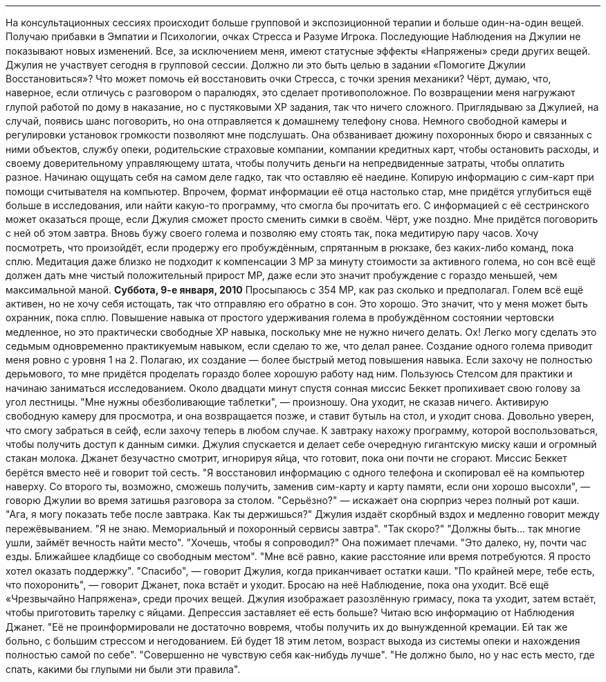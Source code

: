 * * *
На консультационных сессиях происходит больше групповой и экспозиционной терапии и больше один-на-один вещей. Получаю прибавки в Эмпатии и Психологии, очках Стресса и Разуме Игрока. Последующие Наблюдения на Джулии не показывают новых изменений. Все, за исключением меня, имеют статусные эффекты «Напряжены» среди других вещей.
Джулия не участвует сегодня в групповой сессии. Должно ли это быть целью в задании «Помогите Джулии Восстановиться»? Что может помочь ей восстановить очки Стресса, с точки зрения механики? Чёрт, думаю, что, наверное, если отличусь с разговором о паралюдях, это сделает противоположное.
По возвращении меня нагружают глупой работой по дому в наказание, но с пустяковыми XP задания, так что ничего сложного. Приглядываю за Джулией, на случай, появись шанс поговорить, но она отправляется к домашнему телефону снова. Немного свободной камеры и регулировки установок громкости позволяют мне подслушать. Она обзванивает дюжину похоронных бюро и связанных с ними объектов, службу опеки, родительские страховые компании, компании кредитных карт, чтобы остановить расходы, и своему доверительному управляющему штата, чтобы получить деньги на непредвиденные затраты, чтобы оплатить разное. Начинаю ощущать себя на самом деле гадко, так что оставляю её наедине.
Копирую информацию с сим-карт при помощи считывателя на компьютер. Впрочем, формат информации её отца настолько стар, мне придётся углубиться ещё больше в исследования, или найти какую-то программу, что смогла бы прочитать его. С информацией с её сестринского может оказаться проще, если Джулия сможет просто сменить симки в своём. Чёрт, уже поздно. Мне придётся поговорить с ней об этом завтра.
Вновь бужу своего голема и позволяю ему стоять так, пока медитирую пару часов. Хочу посмотреть, что произойдёт, если продержу его пробуждённым, спрятанным в рюкзаке, без каких-либо команд, пока сплю. Медитация даже близко не подходит к компенсации 3 MP за минуту стоимости за активного голема, но сон всё ещё должен дать мне чистый положительный прирост MP, даже если это значит пробуждение с гораздо меньшей, чем максимальной маной.
<b>Суббота, 9-е января, 2010</b>
Просыпаюсь с 354 MP, как раз сколько и предполагал. Голем всё ещё активен, но не хочу себя истощать, так что отправляю его обратно в сон. Это хорошо. Это значит, что у меня может быть охранник, пока сплю. Повышение навыка от простого удерживания голема в пробуждённом состоянии чертовски медленное, но это практически свободные XP навыка, поскольку мне не нужно ничего делать. Ох! Легко могу сделать это седьмым одновременно практикуемым навыком, если сделаю то же, что делал ранее. Создание одного голема приводит меня ровно с уровня 1 на 2. Полагаю, их создание — более быстрый метод повышения навыка.  Если захочу не полностью дерьмового, то мне придётся проделать гораздо более хорошую работу над ним.
Пользуюсь Стелсом для практики и начинаю заниматься исследованием. Около двадцати минут спустя сонная миссис Беккет пропихивает свою голову за угол лестницы.
"Мне нужны обезболивающие таблетки", — произношу. Она уходит, не сказав ничего. Активирую свободную камеру для просмотра, и она возвращается позже, и ставит бутыль на стол, и уходит снова. Довольно уверен, что смогу забраться в сейф, если захочу теперь в любом случае.
К завтраку нахожу программу, которой воспользоваться, чтобы получить доступ к данным симки. Джулия спускается и делает себе очередную гигантскую миску каши и огромный стакан молока. Джанет безучастно смотрит, игнорируя яйца, что готовит, пока они почти не сгорают. Миссис Беккет берётся вместо неё и говорит той сесть.
"Я восстановил информацию с одного телефона и скопировал её на компьютер наверху. Со второго ты, возможно, сможешь получить, заменив сим-карту и карту памяти, если они хорошо высохли", — говорю Джулии во время затишья разговора за столом.
"Серьёзно?" — искажает она сюрприз через полный рот каши. 
"Ага, я могу показать тебе после завтрака. Как ты держишься?"
Джулия издаёт скорбный вздох и медленно говорит между пережёвыванием. "Я не знаю. Мемориальный и похоронный сервисы завтра".
"Так скоро?"
"Должны быть… так многие ушли, займёт вечность найти место".
"Хочешь, чтобы я сопроводил?"
Она пожимает плечами. "Это далеко, ну, почти час езды. Ближайшее кладбище со свободным местом".
"Мне всё равно, какие расстояние или время потребуются. Я просто хотел оказать поддержку".
"Спасибо", — говорит Джулия, когда приканчивает остатки каши.
"По крайней мере, тебе есть, что похоронить", — говорит Джанет, пока встаёт и уходит. Бросаю на неё Наблюдение, пока она уходит. Всё ещё «Чрезвычайно Напряжена», среди прочих вещей. Джулия изображает разозлённую гримасу, пока та уходит, затем встаёт, чтобы приготовить тарелку с яйцами. Депрессия заставляет её есть больше?
Читаю всю информацию от Наблюдения Джанет. "Её не проинформировали не достаточно вовремя, чтобы получить их до вынужденной кремации. Ей так же больно, с большим стрессом и негодованием. Ей будет 18 этим летом, возраст выхода из системы опеки и нахождения полностью самой по себе".
"Совершенно не чувствую себя как-нибудь лучше".
"Не должно было, но у нас есть место, где спать, какими бы глупыми ни были эти правила".